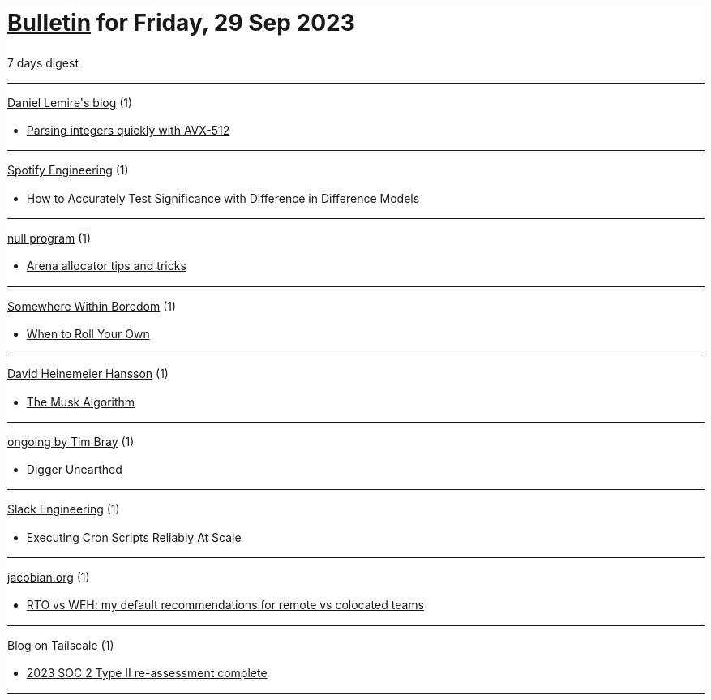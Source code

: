 # [Bulletin](https://github.com/jakub-m/bulletin) for Friday, 29 Sep 2023
    
7 days digest

---




[Daniel Lemire&#39;s blog](#a2a068bc6dcce15c7c36f20eedb958ce) (1)
* [Parsing integers quickly with AVX-512](#057c0ff5c976dff217ccbc086a3223f1) <a name="toc_057c0ff5c976dff217ccbc086a3223f1" />
---

[Spotify Engineering](#1f8009ea15127c5099ed6b614a22f14b) (1)
* [How to Accurately Test Significance with Difference in Difference Models](#cb03bbd66e59b6621160acfe7e4944fc) <a name="toc_cb03bbd66e59b6621160acfe7e4944fc" />
---

[null program](#244a4f54dddb26cf47e1f472d95418e9) (1)
* [Arena allocator tips and tricks](#7eee600f1b9c30f92fcdc7a828139abb) <a name="toc_7eee600f1b9c30f92fcdc7a828139abb" />
---

[Somewhere Within Boredom](#5b75b1255287c10d77007f445f3daf12) (1)
* [When to Roll Your Own](#d1e9964f7620c1ec40bfea248813ed80) <a name="toc_d1e9964f7620c1ec40bfea248813ed80" />
---

[David Heinemeier Hansson](#38871c77271e2c7ae4dcbd484e7b31e9) (1)
* [The Musk Algorithm](#8c949f0f2823676164895f328fa4b242) <a name="toc_8c949f0f2823676164895f328fa4b242" />
---

[ongoing by Tim Bray](#984a8e1d18d898a18aa4289a8000aaa6) (1)
* [Digger Unearthed](#9c4b3b71f76be48e24c05218e37bc8d0) <a name="toc_9c4b3b71f76be48e24c05218e37bc8d0" />
---

[Slack Engineering](#ae903f49c27ccf54fcc3284b84619a7f) (1)
* [Executing Cron Scripts Reliably At Scale](#714d4a971b6a3fbd40589e36dea5624e) <a name="toc_714d4a971b6a3fbd40589e36dea5624e" />
---

[jacobian.org](#5ee42803a8869cce01dcb3995f5b8f3b) (1)
* [RTO vs WFH: my default recommendations for remote vs colocated teams](#44b146a71c4118dbe504f092eeece3e5) <a name="toc_44b146a71c4118dbe504f092eeece3e5" />
---

[Blog on Tailscale](#11dc3237e7be43bb8726aa60a9f56826) (1)
* [2023 SOC 2 Type II re-assessment complete](#3340320bf5bb4e78c7a380ad00be7881) <a name="toc_3340320bf5bb4e78c7a380ad00be7881" />
---

